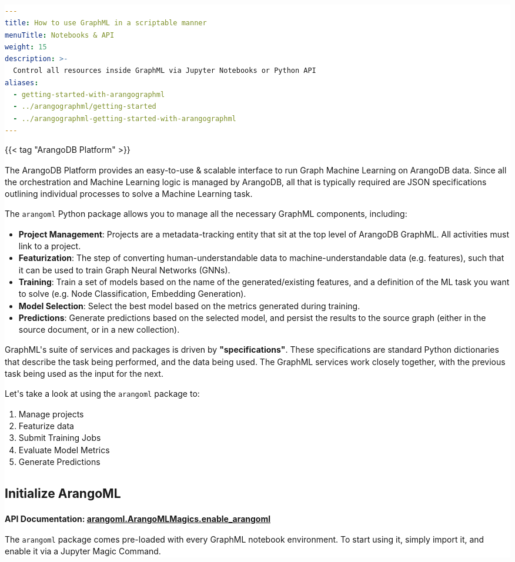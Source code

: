 ```yaml
---
title: How to use GraphML in a scriptable manner
menuTitle: Notebooks & API
weight: 15
description: >-
  Control all resources inside GraphML via Jupyter Notebooks or Python API
aliases:
  - getting-started-with-arangographml
  - ../arangographml/getting-started
  - ../arangographml-getting-started-with-arangographml
---
```


{{< tag "ArangoDB Platform" >}}

The ArangoDB Platform provides an easy-to-use & scalable interface to run
Graph Machine Learning on ArangoDB data. Since all the orchestration and Machine Learning logic is
managed by ArangoDB, all that is typically required are JSON specifications outlining
individual processes to solve a Machine Learning task.

The `arangoml` Python package allows you to manage all the necessary
GraphML components, including:
- **Project Management**: Projects are a metadata-tracking entity that sit at
  the top level of ArangoDB GraphML. All activities must link to a project.
- **Featurization**: The step of converting human-understandable data to
  machine-understandable data (e.g. features), such that it can be used to
  train Graph Neural Networks (GNNs).
- **Training**: Train a set of models based on the name of the generated/existing
  features, and a definition of the ML task you want to solve (e.g. Node Classification, Embedding Generation).
- **Model Selection**: Select the best model based on the metrics generated during training.
- **Predictions**: Generate predictions based on the selected model, and persist
  the results to the source graph (either in the source document, or in a new collection).

GraphML's suite of services and packages is driven by **"specifications"**.
These specifications are standard Python dictionaries that describe the task
being performed, and the data being used. The GraphML services work closely
together, with the previous task being used as the input for the next.

Let's take a look at using the `arangoml` package to:

1. Manage projects
2. Featurize data
3. Submit Training Jobs
4. Evaluate Model Metrics
5. Generate Predictions

## Initialize ArangoML

**API Documentation: [arangoml.ArangoMLMagics.enable_arangoml](https://arangoml.github.io/arangoml/magics.html#arangoml.magic.ArangoMLMagics.enable_arangoml)**

The `arangoml` package comes pre-loaded with every GraphML notebook environment.
To start using it, simply import it, and enable it via a Jupyter Magic Command.
